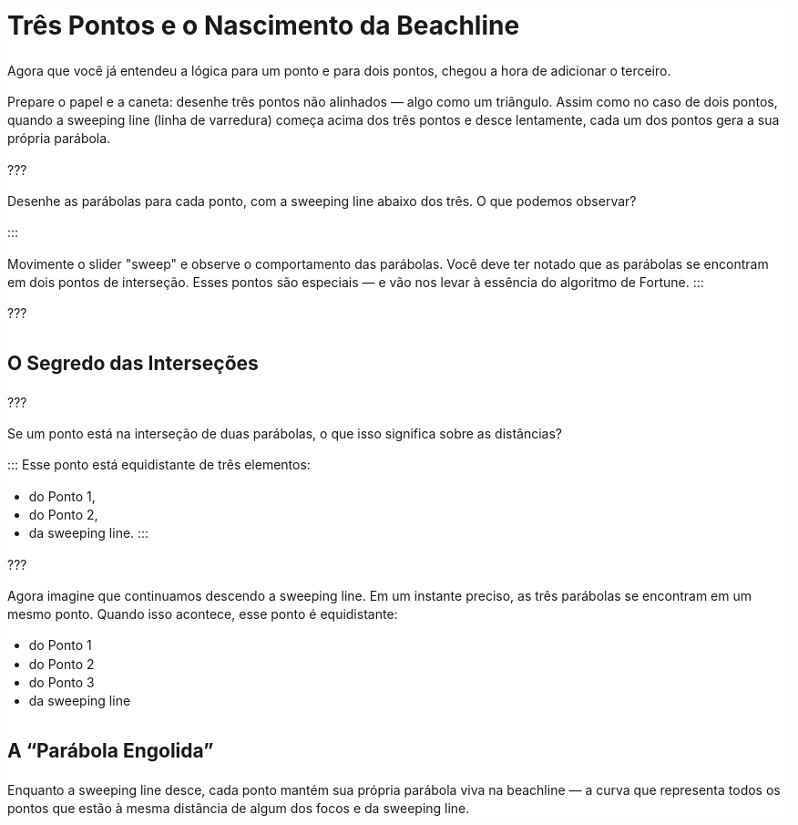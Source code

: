 Três Pontos e o Nascimento da Beachline
===

Agora que você já entendeu a lógica para um ponto e para dois pontos, chegou a hora de adicionar o terceiro.

Prepare o papel e a caneta: desenhe três pontos não alinhados — algo como um triângulo.
Assim como no caso de dois pontos, quando a sweeping line (linha de varredura) começa acima dos três pontos e desce lentamente, cada um dos pontos gera a sua própria parábola.

???

Desenhe as parábolas para cada ponto, com a sweeping line abaixo dos três.
O que podemos observar?

:::
<div style="position:relative; width:fit"> 
<iframe src="https://www.geogebra.org/calculator/nghuzruv?embed" allowfullscreen style="border: 1px solid #e4e4e4;border-radius: 4px; width:100%; height:70vh" frameborder="0"></iframe> 
</div>

Movimente o slider "sweep" e observe o comportamento das parábolas. Você deve ter notado que as parábolas se encontram em dois pontos de interseção.
Esses pontos são especiais — e vão nos levar à essência do algoritmo de Fortune.
:::

???

O Segredo das Interseções
---

???

Se um ponto está na interseção de duas parábolas, o que isso significa sobre as distâncias?

:::
Esse ponto está equidistante de três elementos:
- do Ponto 1,
- do Ponto 2,
- da sweeping line.
:::

???

Agora imagine que continuamos descendo a sweeping line.
Em um instante preciso, as três parábolas se encontram em um mesmo ponto.
Quando isso acontece, esse ponto é equidistante:

- do Ponto 1
- do Ponto 2
- do Ponto 3
- da sweeping line

A “Parábola Engolida”
---

Enquanto a sweeping line desce, cada ponto mantém sua própria parábola viva na beachline —
a curva que representa todos os pontos que estão à mesma distância de algum dos focos e da sweeping line.
